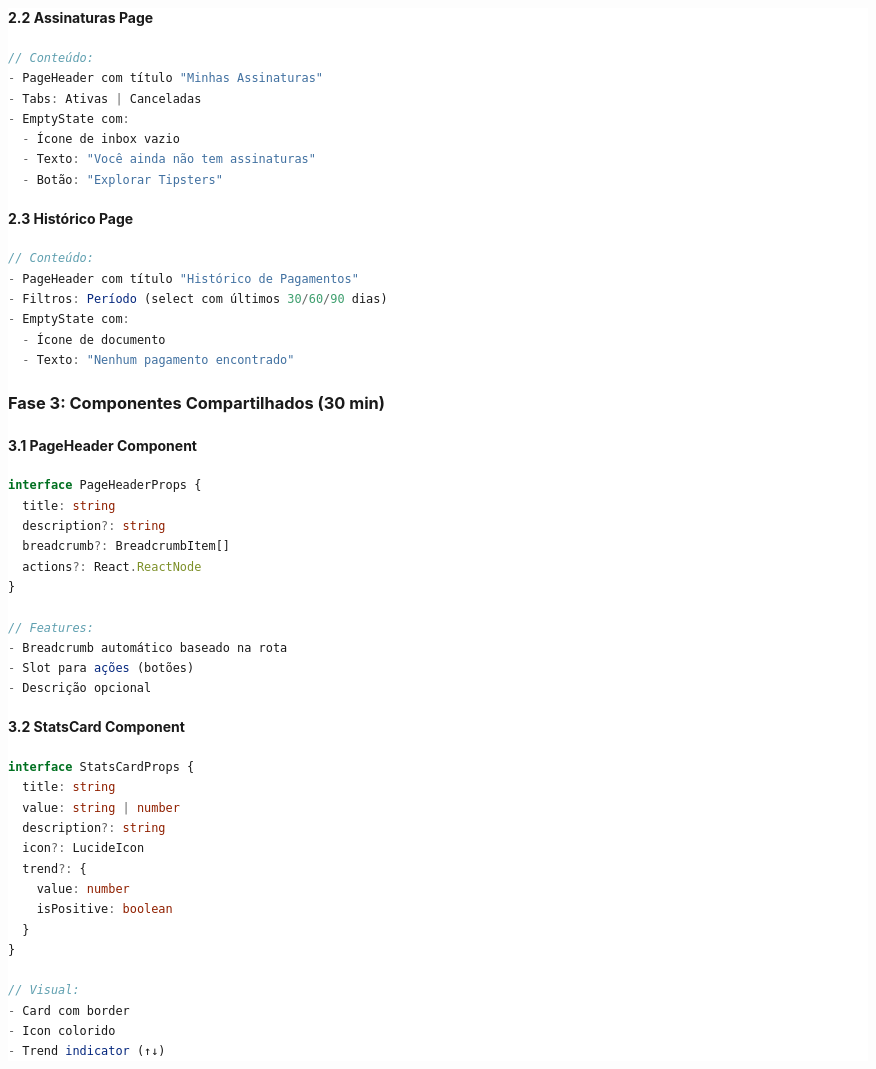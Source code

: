 #### 2.2 Assinaturas Page
```typescript
// Conteúdo:
- PageHeader com título "Minhas Assinaturas"
- Tabs: Ativas | Canceladas
- EmptyState com:
  - Ícone de inbox vazio
  - Texto: "Você ainda não tem assinaturas"
  - Botão: "Explorar Tipsters"
```

#### 2.3 Histórico Page
```typescript
// Conteúdo:
- PageHeader com título "Histórico de Pagamentos"
- Filtros: Período (select com últimos 30/60/90 dias)
- EmptyState com:
  - Ícone de documento
  - Texto: "Nenhum pagamento encontrado"
```

### Fase 3: Componentes Compartilhados (30 min)

#### 3.1 PageHeader Component
```typescript
interface PageHeaderProps {
  title: string
  description?: string
  breadcrumb?: BreadcrumbItem[]
  actions?: React.ReactNode
}

// Features:
- Breadcrumb automático baseado na rota
- Slot para ações (botões)
- Descrição opcional
```

#### 3.2 StatsCard Component
```typescript
interface StatsCardProps {
  title: string
  value: string | number
  description?: string
  icon?: LucideIcon
  trend?: {
    value: number
    isPositive: boolean
  }
}

// Visual:
- Card com border
- Icon colorido
- Trend indicator (↑↓)
```
